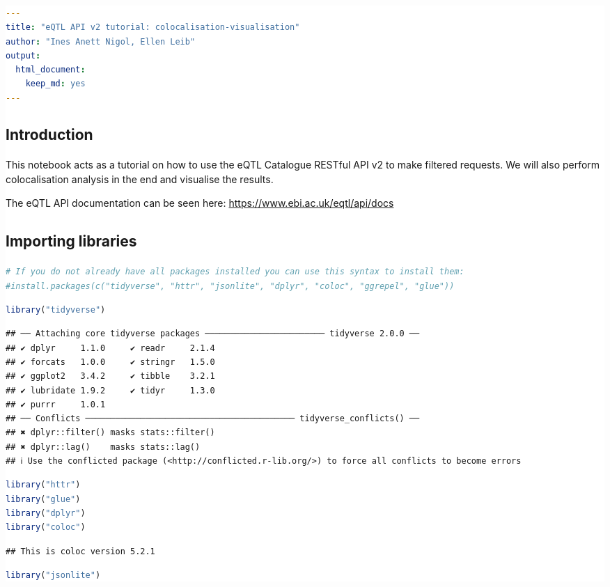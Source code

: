 ```yaml
---
title: "eQTL API v2 tutorial: colocalisation-visualisation"
author: "Ines Anett Nigol, Ellen Leib"
output:
  html_document: 
    keep_md: yes
---
```


## Introduction

This notebook acts as a tutorial on how to use the eQTL Catalogue RESTful API v2 to make filtered requests. We will also perform colocalisation analysis in the end and visualise the results.

The eQTL API documentation can be seen here: <https://www.ebi.ac.uk/eqtl/api/docs>

## Importing libraries


```r
# If you do not already have all packages installed you can use this syntax to install them:
#install.packages(c("tidyverse", "httr", "jsonlite", "dplyr", "coloc", "ggrepel", "glue"))
```


```r
library("tidyverse")
```

```
## ── Attaching core tidyverse packages ──────────────────────── tidyverse 2.0.0 ──
## ✔ dplyr     1.1.0     ✔ readr     2.1.4
## ✔ forcats   1.0.0     ✔ stringr   1.5.0
## ✔ ggplot2   3.4.2     ✔ tibble    3.2.1
## ✔ lubridate 1.9.2     ✔ tidyr     1.3.0
## ✔ purrr     1.0.1     
## ── Conflicts ────────────────────────────────────────── tidyverse_conflicts() ──
## ✖ dplyr::filter() masks stats::filter()
## ✖ dplyr::lag()    masks stats::lag()
## ℹ Use the conflicted package (<http://conflicted.r-lib.org/>) to force all conflicts to become errors
```

```r
library("httr")
library("glue")
library("dplyr")
library("coloc")
```

```
## This is coloc version 5.2.1
```

```r
library("jsonlite")
```
